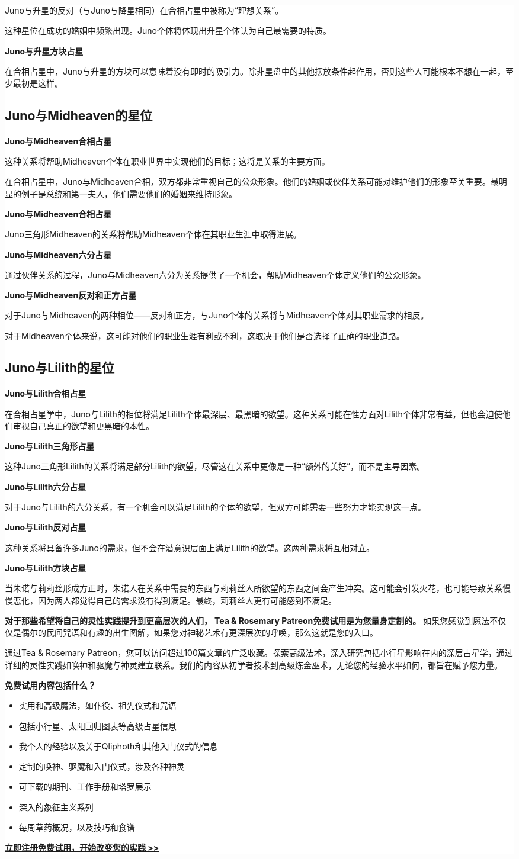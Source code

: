 Juno与升星的反对（与Juno与降星相同）在合相占星中被称为“理想关系”。

这种星位在成功的婚姻中频繁出现。Juno个体将体现出升星个体认为自己最需要的特质。

**Juno与升星方块占星**

在合相占星中，Juno与升星的方块可以意味着没有即时的吸引力。除非星盘中的其他摆放条件起作用，否则这些人可能根本不想在一起，至少最初是这样。

## Juno与Midheaven的星位

**Juno与Midheaven合相占星**

这种关系将帮助Midheaven个体在职业世界中实现他们的目标；这将是关系的主要方面。

在合相占星中，Juno与Midheaven合相，双方都非常重视自己的公众形象。他们的婚姻或伙伴关系可能对维护他们的形象至关重要。最明显的例子是总统和第一夫人，他们需要他们的婚姻来维持形象。

**Juno与Midheaven合相占星**

Juno三角形Midheaven的关系将帮助Midheaven个体在其职业生涯中取得进展。

**Juno与Midheaven六分占星**

通过伙伴关系的过程，Juno与Midheaven六分为关系提供了一个机会，帮助Midheaven个体定义他们的公众形象。

**Juno与Midheaven反对和正方占星**

对于Juno与Midheaven的两种相位——反对和正方，与Juno个体的关系将与Midheaven个体对其职业需求的相反。

对于Midheaven个体来说，这可能对他们的职业生涯有利或不利，这取决于他们是否选择了正确的职业道路。

## Juno与Lilith的星位

**Juno与Lilith合相占星**

在合相占星学中，Juno与Lilith的相位将满足Lilith个体最深层、最黑暗的欲望。这种关系可能在性方面对Lilith个体非常有益，但也会迫使他们审视自己真正的欲望和更黑暗的本性。

**Juno与Lilith三角形占星**

这种Juno三角形Lilith的关系将满足部分Lilith的欲望，尽管这在关系中更像是一种“额外的美好”，而不是主导因素。

**Juno与Lilith六分占星**

对于Juno与Lilith的六分关系，有一个机会可以满足Lilith的个体的欲望，但双方可能需要一些努力才能实现这一点。

**Juno与Lilith反对占星**

这种关系将具备许多Juno的需求，但不会在潜意识层面上满足Lilith的欲望。这两种需求将互相对立。

**Juno与Lilith方块占星**

当朱诺与莉莉丝形成方正时，朱诺人在关系中需要的东西与莉莉丝人所欲望的东西之间会产生冲突。这可能会引发火花，也可能导致关系慢慢恶化，因为两人都觉得自己的需求没有得到满足。最终，莉莉丝人更有可能感到不满足。

**对于那些希望将自己的灵性实践提升到更高层次的人们，** [**Tea & Rosemary Patreon免费试用是为您量身定制的**](https://www.patreon.com/teaandrosemary)**。** 如果您感觉到魔法不仅仅是偶尔的民间咒语和有趣的出生图解，如果您对神秘艺术有更深层次的呼唤，那么这就是您的入口。

[通过Tea & Rosemary Patreon，](https://www.patreon.com/teaandrosemary)您可以访问超过100篇文章的广泛收藏。探索高级法术，深入研究包括小行星影响在内的深层占星学，通过详细的灵性实践如唤神和驱魔与神灵建立联系。我们的内容从初学者技术到高级炼金巫术，无论您的经验水平如何，都旨在赋予您力量。

**免费试用内容包括什么？**

+   实用和高级魔法，如仆役、祖先仪式和咒语

+   包括小行星、太阳回归图表等高级占星信息

+   我个人的经验以及关于Qliphoth和其他入门仪式的信息

+   定制的唤神、驱魔和入门仪式，涉及各种神灵

+   可下载的期刊、工作手册和塔罗展示

+   深入的象征主义系列

+   每周草药概况，以及技巧和食谱

[**立即注册免费试用，开始改变您的实践 >>**](https://www.patreon.com/teaandrosemary)
